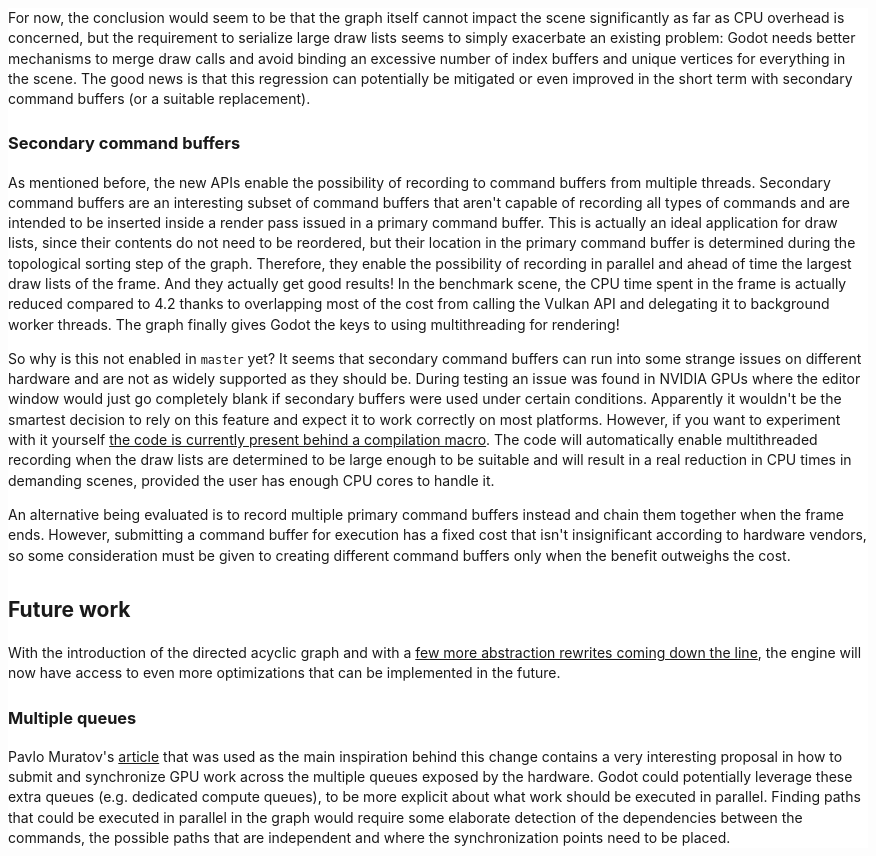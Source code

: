 For now, the conclusion would seem to be that the graph itself cannot impact the scene significantly as far as CPU overhead is concerned, but the requirement to serialize large draw lists seems to simply exacerbate an existing problem: Godot needs better mechanisms to merge draw calls and avoid binding an excessive number of index buffers and unique vertices for everything in the scene. The good news is that this regression can potentially be mitigated or even improved in the short term with secondary command buffers (or a suitable replacement).

### Secondary command buffers

As mentioned before, the new APIs enable the possibility of recording to command buffers from multiple threads. Secondary command buffers are an interesting subset of command buffers that aren't capable of recording all types of commands and are intended to be inserted inside a render pass issued in a primary command buffer. This is actually an ideal application for draw lists, since their contents do not need to be reordered, but their location in the primary command buffer is determined during the topological sorting step of the graph. Therefore, they enable the possibility of recording in parallel and ahead of time the largest draw lists of the frame. And they actually get good results! In the benchmark scene, the CPU time spent in the frame is actually reduced compared to 4.2 thanks to overlapping most of the cost from calling the Vulkan API and delegating it to background worker threads. The graph finally gives Godot the keys to using multithreading for rendering!

So why is this not enabled in `master` yet? It seems that secondary command buffers can run into some strange issues on different hardware and are not as widely supported as they should be. During testing an issue was found in NVIDIA GPUs where the editor window would just go completely blank if secondary buffers were used under certain conditions. Apparently it wouldn't be the smartest decision to rely on this feature and expect it to work correctly on most platforms. However, if you want to experiment with it yourself [the code is currently present behind a compilation macro](https://github.com/godotengine/godot/blob/d3352813ea44447bfbf135efdec23acc4d1d3f89/servers/rendering/rendering_device.cpp#L59). The code will automatically enable multithreaded recording when the draw lists are determined to be large enough to be suitable and will result in a real reduction in CPU times in demanding scenes, provided the user has enough CPU cores to handle it.

An alternative being evaluated is to record multiple primary command buffers instead and chain them together when the frame ends. However, submitting a command buffer for execution has a fixed cost that isn't insignificant according to hardware vendors, so some consideration must be given to creating different command buffers only when the benefit outweighs the cost.

## Future work

With the introduction of the directed acyclic graph and with a [few more abstraction rewrites coming down the line](https://github.com/godotengine/godot/pull/87340), the engine will now have access to even more optimizations that can be implemented in the future.

### Multiple queues

Pavlo Muratov's [article](https://levelup.gitconnected.com/organizing-gpu-work-with-directed-acyclic-graphs-f3fd5f2c2af3) that was used as the main inspiration behind this change contains a very interesting proposal in how to submit and synchronize GPU work across the multiple queues exposed by the hardware. Godot could potentially leverage these extra queues (e.g. dedicated compute queues), to be more explicit about what work should be executed in parallel. Finding paths that could be executed in parallel in the graph would require some elaborate detection of the dependencies between the commands, the possible paths that are independent and where the synchronization points need to be placed.
